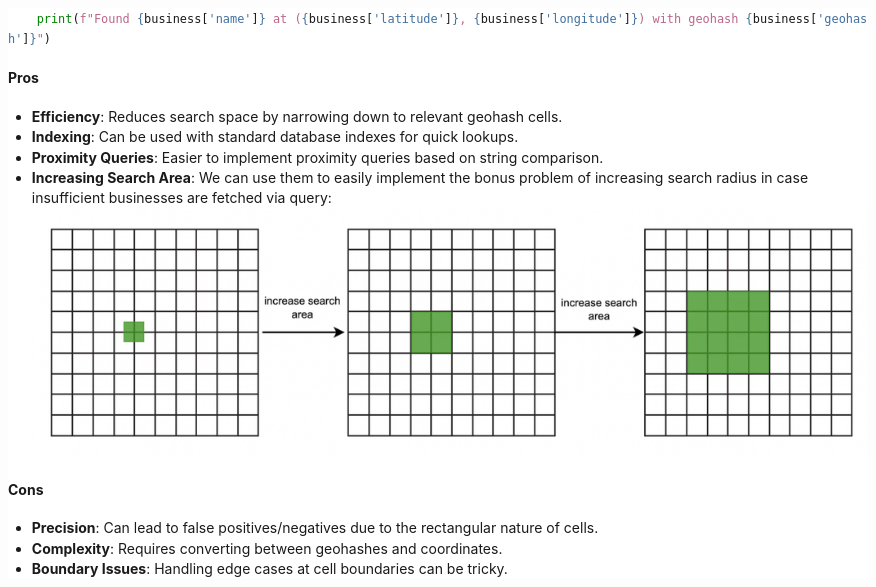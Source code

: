 ```python
    print(f"Found {business['name']} at ({business['latitude']}, {business['longitude']}) with geohash {business['geohash']}")

```
#### Pros
- **Efficiency**: Reduces search space by narrowing down to relevant geohash cells.
- **Indexing**: Can be used with standard database indexes for quick lookups.
- **Proximity Queries**: Easier to implement proximity queries based on string comparison.
- **Increasing Search Area**: We can use them to easily implement the bonus problem of increasing search radius in case insufficient businesses are fetched via query:
![](../resources/problems/proximity_service/geohash-expansion.png)
#### Cons
- **Precision**: Can lead to false positives/negatives due to the rectangular nature of cells.
- **Complexity**: Requires converting between geohashes and coordinates.
- **Boundary Issues**: Handling edge cases at cell boundaries can be tricky.